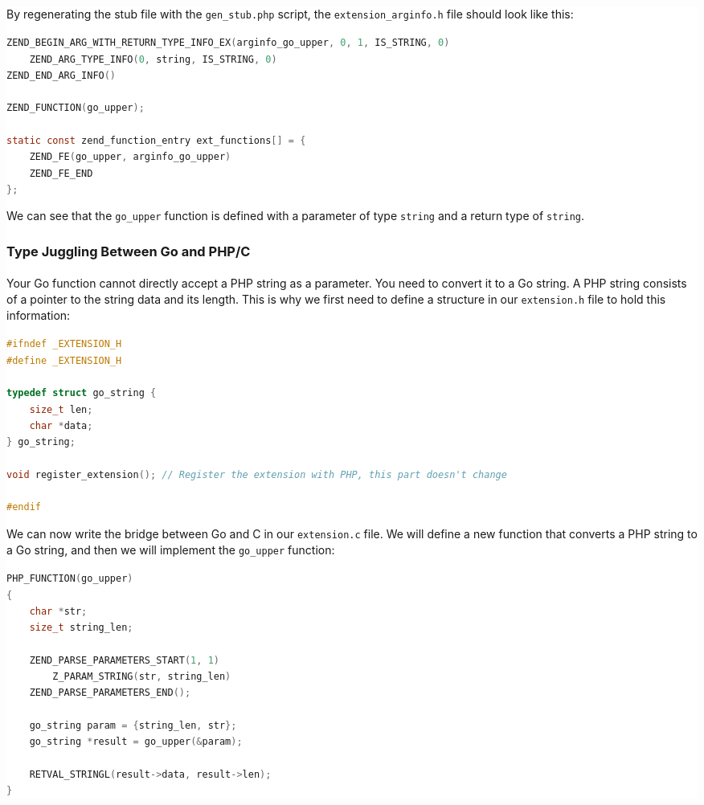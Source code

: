 By regenerating the stub file with the `gen_stub.php` script, the `extension_arginfo.h` file should look like this:

```c
ZEND_BEGIN_ARG_WITH_RETURN_TYPE_INFO_EX(arginfo_go_upper, 0, 1, IS_STRING, 0)
    ZEND_ARG_TYPE_INFO(0, string, IS_STRING, 0)
ZEND_END_ARG_INFO()

ZEND_FUNCTION(go_upper);

static const zend_function_entry ext_functions[] = {
    ZEND_FE(go_upper, arginfo_go_upper)
    ZEND_FE_END
};
```

We can see that the `go_upper` function is defined with a parameter of type `string` and a return type of `string`.

### Type Juggling Between Go and PHP/C

Your Go function cannot directly accept a PHP string as a parameter. You need to convert it to a Go string. A PHP string consists of a pointer to the string data and its length. This is why we first need to define a structure in our `extension.h` file to hold this information:

```c
#ifndef _EXTENSION_H
#define _EXTENSION_H

typedef struct go_string {
    size_t len;
    char *data;
} go_string;

void register_extension(); // Register the extension with PHP, this part doesn't change

#endif
```

We can now write the bridge between Go and C in our `extension.c` file. We will define a new function that converts a PHP string to a Go string, and then we will implement the `go_upper` function:

```c
PHP_FUNCTION(go_upper)
{
    char *str;
    size_t string_len;

    ZEND_PARSE_PARAMETERS_START(1, 1)
        Z_PARAM_STRING(str, string_len)
    ZEND_PARSE_PARAMETERS_END();

    go_string param = {string_len, str};
    go_string *result = go_upper(&param);

    RETVAL_STRINGL(result->data, result->len);
}
```
